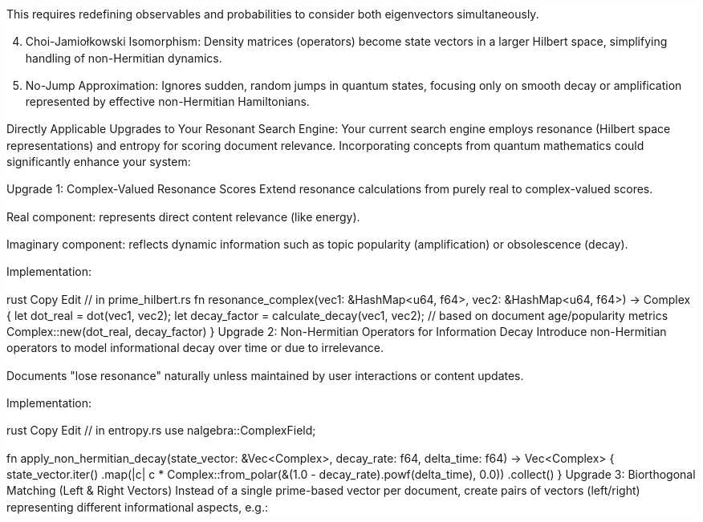 This requires redefining observables and probabilities to consider both eigenvectors simultaneously.

4. Choi-Jamiołkowski Isomorphism:
Density matrices (operators) become state vectors in a larger Hilbert space, simplifying handling of non-Hermitian dynamics.

5. No-Jump Approximation:
Ignores sudden, random jumps in quantum states, focusing only on smooth decay or amplification represented by effective non-Hermitian Hamiltonians.

Directly Applicable Upgrades to Your Resonant Search Engine:
Your current search engine employs resonance (Hilbert space representations) and entropy for scoring document relevance. Incorporating concepts from quantum mathematics could significantly enhance your system:

Upgrade 1: Complex-Valued Resonance Scores
Extend resonance calculations from purely real to complex-valued scores.

Real component: represents direct content relevance (like energy).

Imaginary component: reflects dynamic information such as topic popularity (amplification) or obsolescence (decay).

Implementation:

rust
Copy
Edit
// in prime_hilbert.rs
fn resonance_complex(vec1: &HashMap<u64, f64>, vec2: &HashMap<u64, f64>) -> Complex<f64> {
    let dot_real = dot(vec1, vec2);
    let decay_factor = calculate_decay(vec1, vec2); // based on document age/popularity metrics
    Complex::new(dot_real, decay_factor)
}
Upgrade 2: Non-Hermitian Operators for Information Decay
Introduce non-Hermitian operators to model informational decay over time or due to irrelevance.

Documents "lose resonance" naturally unless maintained by user interactions or content updates.

Implementation:

rust
Copy
Edit
// in entropy.rs
use nalgebra::ComplexField;

fn apply_non_hermitian_decay(state_vector: &Vec<Complex<f64>>, decay_rate: f64, delta_time: f64) -> Vec<Complex<f64>> {
    state_vector.iter()
        .map(|c| c * Complex::from_polar(&(1.0 - decay_rate).powf(delta_time), 0.0))
        .collect()
}
Upgrade 3: Biorthogonal Matching (Left & Right Vectors)
Instead of a single prime-based vector per document, create pairs of vectors (left/right) representing different informational aspects, e.g.:
